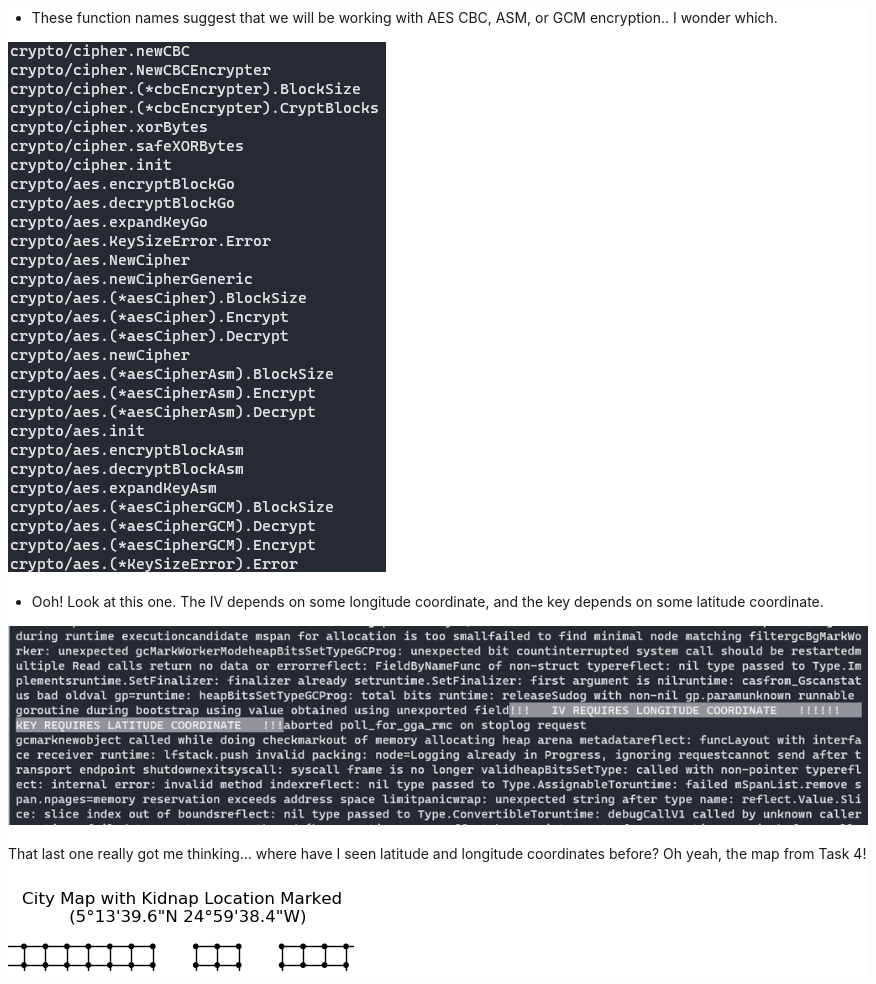 - These function names suggest that we will be working with AES CBC, ASM, or GCM encryption.. I wonder which.

![](/assets/images/2021-02-01-nsa-codebreaker-2020-solutions/1*r6lG6LHGNxonv9Mpi_n9oA.png)

- Ooh! Look at this one. The IV depends on some longitude coordinate, and the key depends on some latitude coordinate.

![](/assets/images/2021-02-01-nsa-codebreaker-2020-solutions/1*2r-6QsbD0rHTWONQXLqEGA.png)

That last one really got me thinking… where have I seen latitude and longitude coordinates before? Oh yeah, the map from Task 4!

![](/assets/images/2021-02-01-nsa-codebreaker-2020-solutions/1*rMkgf0elsvwArdCl443kTw.png)
